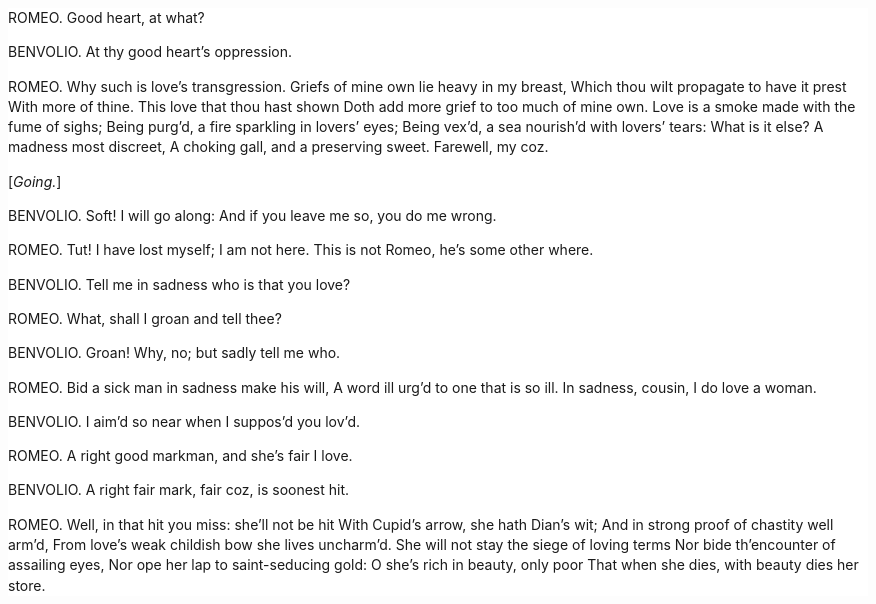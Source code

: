 ROMEO.
Good heart, at what?

BENVOLIO.
At thy good heart’s oppression.

ROMEO.
Why such is love’s transgression.
Griefs of mine own lie heavy in my breast,
Which thou wilt propagate to have it prest
With more of thine. This love that thou hast shown
Doth add more grief to too much of mine own.
Love is a smoke made with the fume of sighs;
Being purg’d, a fire sparkling in lovers’ eyes;
Being vex’d, a sea nourish’d with lovers’ tears:
What is it else? A madness most discreet,
A choking gall, and a preserving sweet.
Farewell, my coz.

 [_Going._]

BENVOLIO.
Soft! I will go along:
And if you leave me so, you do me wrong.

ROMEO.
Tut! I have lost myself; I am not here.
This is not Romeo, he’s some other where.

BENVOLIO.
Tell me in sadness who is that you love?

ROMEO.
What, shall I groan and tell thee?

BENVOLIO.
Groan! Why, no; but sadly tell me who.

ROMEO.
Bid a sick man in sadness make his will,
A word ill urg’d to one that is so ill.
In sadness, cousin, I do love a woman.

BENVOLIO.
I aim’d so near when I suppos’d you lov’d.

ROMEO.
A right good markman, and she’s fair I love.

BENVOLIO.
A right fair mark, fair coz, is soonest hit.

ROMEO.
Well, in that hit you miss: she’ll not be hit
With Cupid’s arrow, she hath Dian’s wit;
And in strong proof of chastity well arm’d,
From love’s weak childish bow she lives uncharm’d.
She will not stay the siege of loving terms
Nor bide th’encounter of assailing eyes,
Nor ope her lap to saint-seducing gold:
O she’s rich in beauty, only poor
That when she dies, with beauty dies her store.
